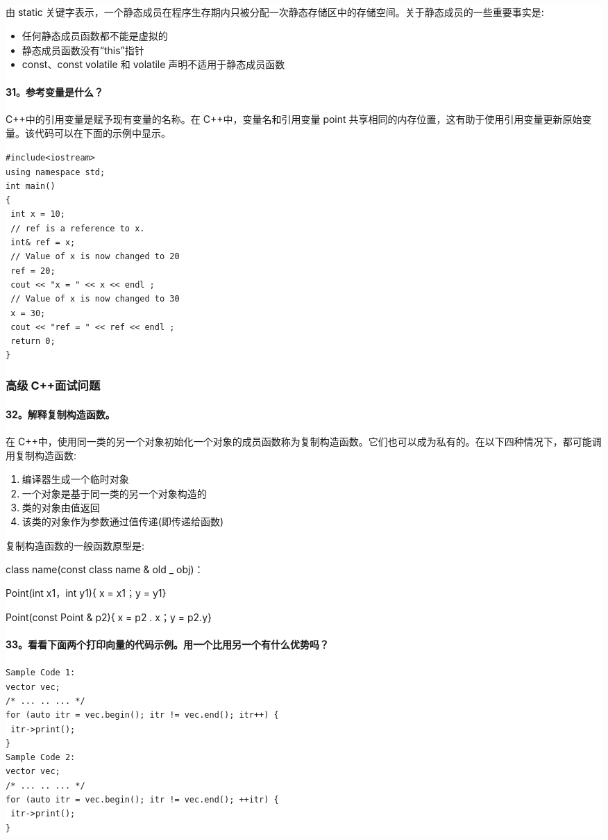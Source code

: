 由 static 关键字表示，一个静态成员在程序生存期内只被分配一次静态存储区中的存储空间。关于静态成员的一些重要事实是:

*   任何静态成员函数都不能是虚拟的
*   静态成员函数没有“this”指针
*   const、const volatile 和 volatile 声明不适用于静态成员函数

#### 31。参考变量是什么？

C++中的引用变量是赋予现有变量的名称。在 C++中，变量名和引用变量 point 共享相同的内存位置，这有助于使用引用变量更新原始变量。该代码可以在下面的示例中显示。

```
#include<iostream>
using namespace std;
int main()
{
 int x = 10;
 // ref is a reference to x.
 int& ref = x;
 // Value of x is now changed to 20
 ref = 20;
 cout << "x = " << x << endl ;
 // Value of x is now changed to 30
 x = 30;
 cout << "ref = " << ref << endl ;
 return 0;
}
```

### **高级 C++面试问题**

#### 32。解释复制构造函数。

在 C++中，使用同一类的另一个对象初始化一个对象的成员函数称为复制构造函数。它们也可以成为私有的。在以下四种情况下，都可能调用复制构造函数:

1.  编译器生成一个临时对象
2.  一个对象是基于同一类的另一个对象构造的
3.  类的对象由值返回
4.  该类的对象作为参数通过值传递(即传递给函数)

复制构造函数的一般函数原型是:

class name(const class name & old _ obj)：

Point(int x1，int y1){ x = x1；y = y1}

Point(const Point & p2){ x = p2 . x；y = p2.y}

#### 33。看看下面两个打印向量的代码示例。用一个比用另一个有什么优势吗？

```
Sample Code 1:
vector vec;
/* ... .. ... */
for (auto itr = vec.begin(); itr != vec.end(); itr++) {
 itr->print();
}
Sample Code 2:
vector vec;
/* ... .. ... */
for (auto itr = vec.begin(); itr != vec.end(); ++itr) {
 itr->print();
}
```
